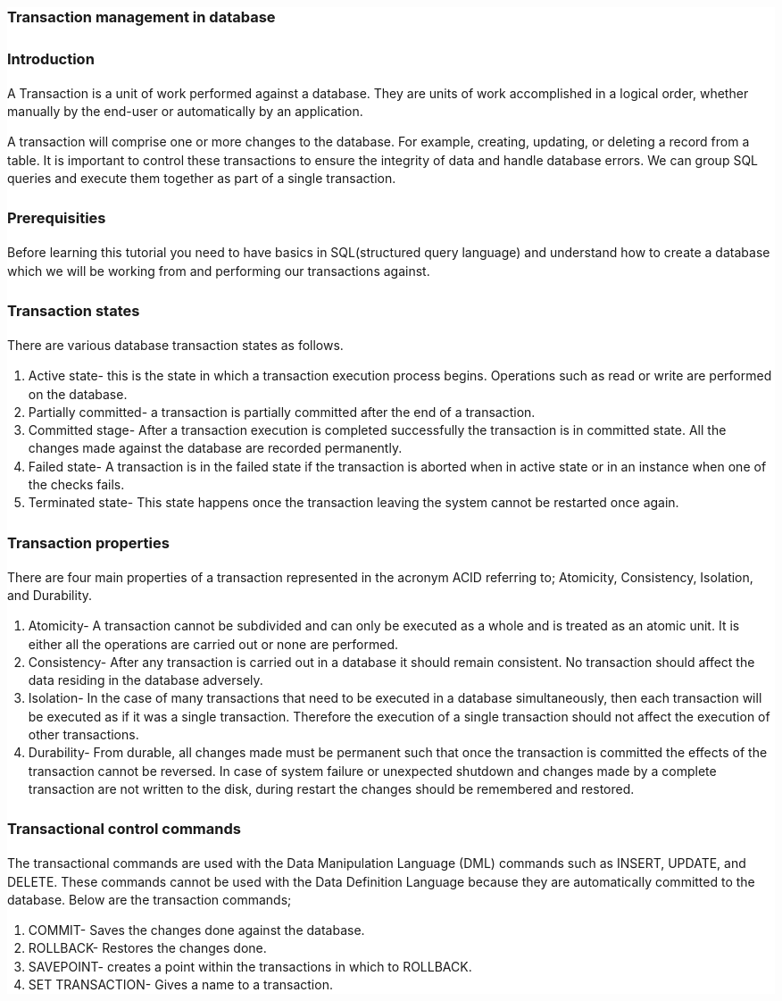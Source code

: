 ### Transaction management in database
### Introduction
A Transaction is a unit of work performed against a database. They are units of work accomplished in a logical order, whether manually by the end-user or automatically by an application.

A transaction will comprise one or more changes to the database. For example, creating, updating, or deleting a record from a table. It is important to control these transactions to ensure the integrity of data and handle database errors. We can group  SQL queries and execute them together as part of a single transaction.

### Prerequisities
Before learning this tutorial you need to have basics in SQL(structured query language) and understand how to create a database which we will be working from and performing our transactions against.

### Transaction states 
There are various database transaction states as follows.
1. Active state- this is the state in which a transaction execution process begins. Operations such as read or write are performed on the database.
2. Partially committed- a transaction is partially committed after the end of a transaction.
3. Committed stage- After a transaction execution is completed successfully the transaction is in committed state. All the changes made against the database are recorded permanently.
4. Failed state- A transaction is in the failed state if the transaction is aborted when in active state or in an instance when one of the checks fails.
5. Terminated state- This state happens once the transaction leaving the system cannot be restarted once again.

### Transaction properties 
There are four main properties of a transaction represented in the acronym ACID referring to; Atomicity, Consistency, Isolation, and Durability.

1. Atomicity- A transaction cannot be subdivided and can only be executed as a whole and is treated as an atomic unit. It is either all the operations are carried out or none are performed.
2. Consistency- After any transaction is carried out in a database it should remain consistent. No transaction should affect the data residing in the database adversely.
3. Isolation- In the case of many transactions that need to be executed in a database simultaneously, then each transaction will be executed as if it was a single transaction. Therefore the execution of a single transaction should not affect the execution of other transactions.
4. Durability- From durable, all changes made must be permanent such that once the transaction is committed the effects of the transaction cannot be reversed. In case of system failure or unexpected shutdown and changes made by a complete transaction are not written to the disk, during restart the changes should be remembered and restored.

### Transactional control commands
The transactional commands are used with the Data Manipulation Language (DML) commands such as INSERT, UPDATE, and DELETE. These commands cannot be used with the Data Definition Language because they are automatically committed to the database. Below are the transaction commands;

1. COMMIT- Saves the changes done against the database.
2. ROLLBACK- Restores the changes done.
3. SAVEPOINT- creates a point within the transactions in which to ROLLBACK.
4. SET TRANSACTION- Gives a name to a transaction.
